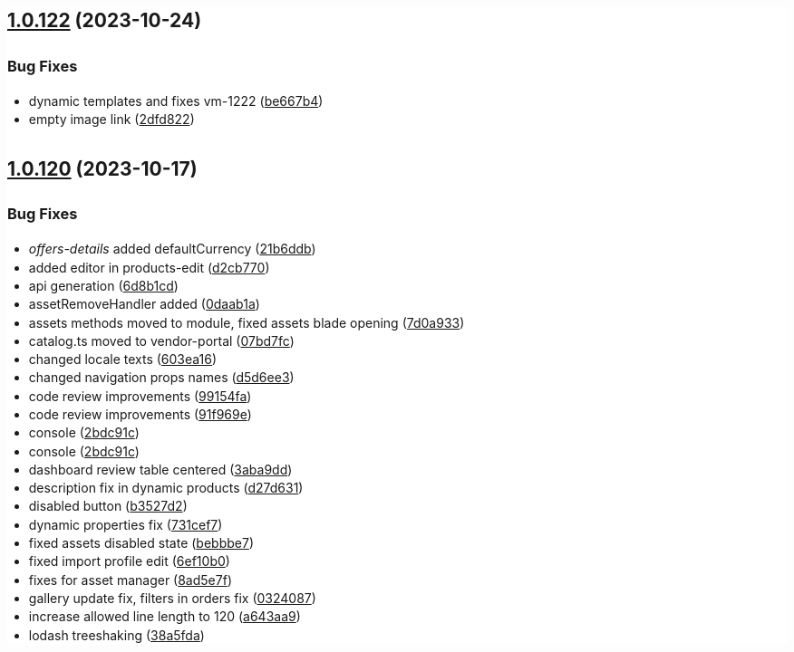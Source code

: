 ## [1.0.122](https://github.com/VirtoCommerce/vendor-portal/compare/v1.0.120...v1.0.122) (2023-10-24)


### Bug Fixes

* dynamic templates and fixes vm-1222 ([be667b4](https://github.com/VirtoCommerce/vendor-portal/commit/be667b46c32ed19593561599f7a06f545088a0c3))
* empty image link ([2dfd822](https://github.com/VirtoCommerce/vendor-portal/commit/2dfd8227b91a6c373800941487f99462caf91261))



## [1.0.120](https://github.com/VirtoCommerce/vendor-portal/compare/v1.0.119...v1.0.120) (2023-10-17)


### Bug Fixes

* *offers-details* added defaultCurrency ([21b6ddb](https://github.com/VirtoCommerce/vendor-portal/commit/21b6ddbb3f34cbd950e16ab7399d9376765a1492))
* added editor in products-edit ([d2cb770](https://github.com/VirtoCommerce/vendor-portal/commit/d2cb770607b7aba6dc077b5d147fe5460d003411))
* api generation ([6d8b1cd](https://github.com/VirtoCommerce/vendor-portal/commit/6d8b1cd07588da901e664dac3c8e6c86f723e30a))
* assetRemoveHandler added ([0daab1a](https://github.com/VirtoCommerce/vendor-portal/commit/0daab1a02c386457d1fcc57bab27232c5c7e5fd8))
* assets methods moved to module, fixed assets blade opening ([7d0a933](https://github.com/VirtoCommerce/vendor-portal/commit/7d0a93332e77338dfd15acde8dccfc6c398798e6))
* catalog.ts moved to vendor-portal ([07bd7fc](https://github.com/VirtoCommerce/vendor-portal/commit/07bd7fc58e2a8f4bc7779b014a0e119fb9f6b8dd))
* changed locale texts ([603ea16](https://github.com/VirtoCommerce/vendor-portal/commit/603ea16ae2498843f3e210e04118b960965141a1))
* changed navigation props names ([d5d6ee3](https://github.com/VirtoCommerce/vendor-portal/commit/d5d6ee3cc60dd6cad7ce666cf0160ea35eb3ec00))
* code review improvements ([99154fa](https://github.com/VirtoCommerce/vendor-portal/commit/99154fa686a585f66a59337e831c93d22e3fd094))
* code review improvements ([91f969e](https://github.com/VirtoCommerce/vendor-portal/commit/91f969e011870d013a786209b6be62383dd73fce))
* console ([2bdc91c](https://github.com/VirtoCommerce/vendor-portal/commit/2bdc91cc3400af58a2dd88a38f1cdfd877e40f6b))
* console ([2bdc91c](https://github.com/VirtoCommerce/vendor-portal/commit/2bdc91cc3400af58a2dd88a38f1cdfd877e40f6b))
* dashboard review table centered ([3aba9dd](https://github.com/VirtoCommerce/vendor-portal/commit/3aba9dd93696d6dcd19c9319001e55a6233baa7e))
* description fix in dynamic products ([d27d631](https://github.com/VirtoCommerce/vendor-portal/commit/d27d631d4b492fc24b747c65f3f815cbaa495ef4))
* disabled button ([b3527d2](https://github.com/VirtoCommerce/vendor-portal/commit/b3527d22b8c24d289e79181f70f6843a05a28b0a))
* dynamic properties fix ([731cef7](https://github.com/VirtoCommerce/vendor-portal/commit/731cef75a878cdcfd514ab3717de293ed34e4642))
* fixed assets disabled state ([bebbbe7](https://github.com/VirtoCommerce/vendor-portal/commit/bebbbe70e5674c4947d3b86d80fa396e856d0aad))
* fixed import profile edit ([6ef10b0](https://github.com/VirtoCommerce/vendor-portal/commit/6ef10b03639ae873299cc486f0a1d450740cc220))
* fixes for asset manager ([8ad5e7f](https://github.com/VirtoCommerce/vendor-portal/commit/8ad5e7fbdf0559fd13ecf483ea5d3615855c590a))
* gallery update fix, filters in orders fix ([0324087](https://github.com/VirtoCommerce/vendor-portal/commit/0324087683a7c18bd0f836324155168cb761fd3a))
* increase allowed line length to 120 ([a643aa9](https://github.com/VirtoCommerce/vendor-portal/commit/a643aa9b8ffd87cb47e9838f6d98740074a66bdf))
* lodash treeshaking ([38a5fda](https://github.com/VirtoCommerce/vendor-portal/commit/38a5fda85094c681c5df3ffce313cdd51afa2e33))